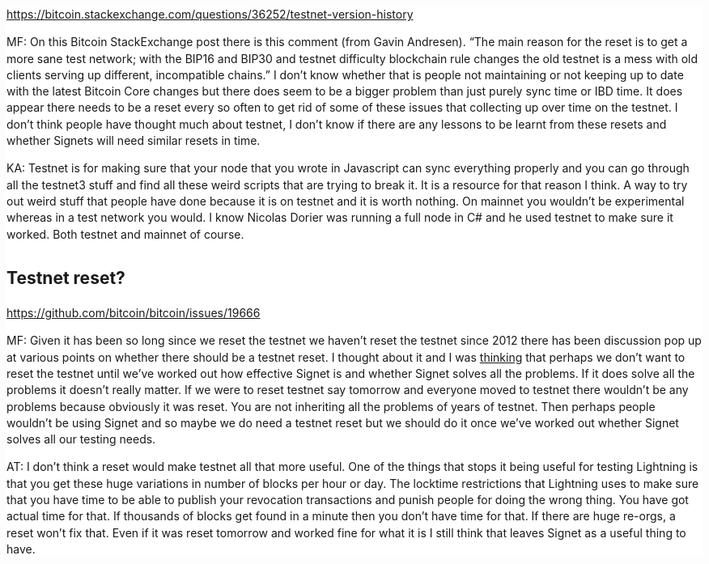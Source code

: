 https://bitcoin.stackexchange.com/questions/36252/testnet-version-history

MF: On this Bitcoin StackExchange post there is this comment (from Gavin
Andresen). “The main reason for the reset is to get a more sane test
network; with the BIP16 and BIP30 and testnet difficulty blockchain rule
changes the old testnet is a mess with old clients serving up different,
incompatible chains.” I don’t know whether that is people not
maintaining or not keeping up to date with the latest Bitcoin Core
changes but there does seem to be a bigger problem than just purely sync
time or IBD time. It does appear there needs to be a reset every so
often to get rid of some of these issues that collecting up over time on
the testnet. I don’t think people have thought much about testnet, I
don’t know if there are any lessons to be learnt from these resets and
whether Signets will need similar resets in time.

KA: Testnet is for making sure that your node that you wrote in
Javascript can sync everything properly and you can go through all the
testnet3 stuff and find all these weird scripts that are trying to break
it. It is a resource for that reason I think. A way to try out weird
stuff that people have done because it is on testnet and it is worth
nothing. On mainnet you wouldn’t be experimental whereas in a test
network you would. I know Nicolas Dorier was running a full node in C\#
and he used testnet to make sure it worked. Both testnet and mainnet of
course.

## Testnet reset?

https://github.com/bitcoin/bitcoin/issues/19666

MF: Given it has been so long since we reset the testnet we haven’t
reset the testnet since 2012 there has been discussion pop up at various
points on whether there should be a testnet reset. I thought about it
and I was
[thinking](https://bitcoin.stackexchange.com/questions/98579/will-there-be-a-testnet4-or-do-we-not-need-a-testnet-reset-once-we-have-signet)
that perhaps we don’t want to reset the testnet until we’ve worked out
how effective Signet is and whether Signet solves all the problems. If
it does solve all the problems it doesn’t really matter. If we were to
reset testnet say tomorrow and everyone moved to testnet there wouldn’t
be any problems because obviously it was reset. You are not inheriting
all the problems of years of testnet. Then perhaps people wouldn’t be
using Signet and so maybe we do need a testnet reset but we should do it
once we’ve worked out whether Signet solves all our testing needs.

AT: I don’t think a reset would make testnet all that more useful. One
of the things that stops it being useful for testing Lightning is that
you get these huge variations in number of blocks per hour or day. The
locktime restrictions that Lightning uses to make sure that you have
time to be able to publish your revocation transactions and punish
people for doing the wrong thing. You have got actual time for that. If
thousands of blocks get found in a minute then you don’t have time for
that. If there are huge re-orgs, a reset won’t fix that. Even if it was
reset tomorrow and worked fine for what it is I still think that leaves
Signet as a useful thing to have.
